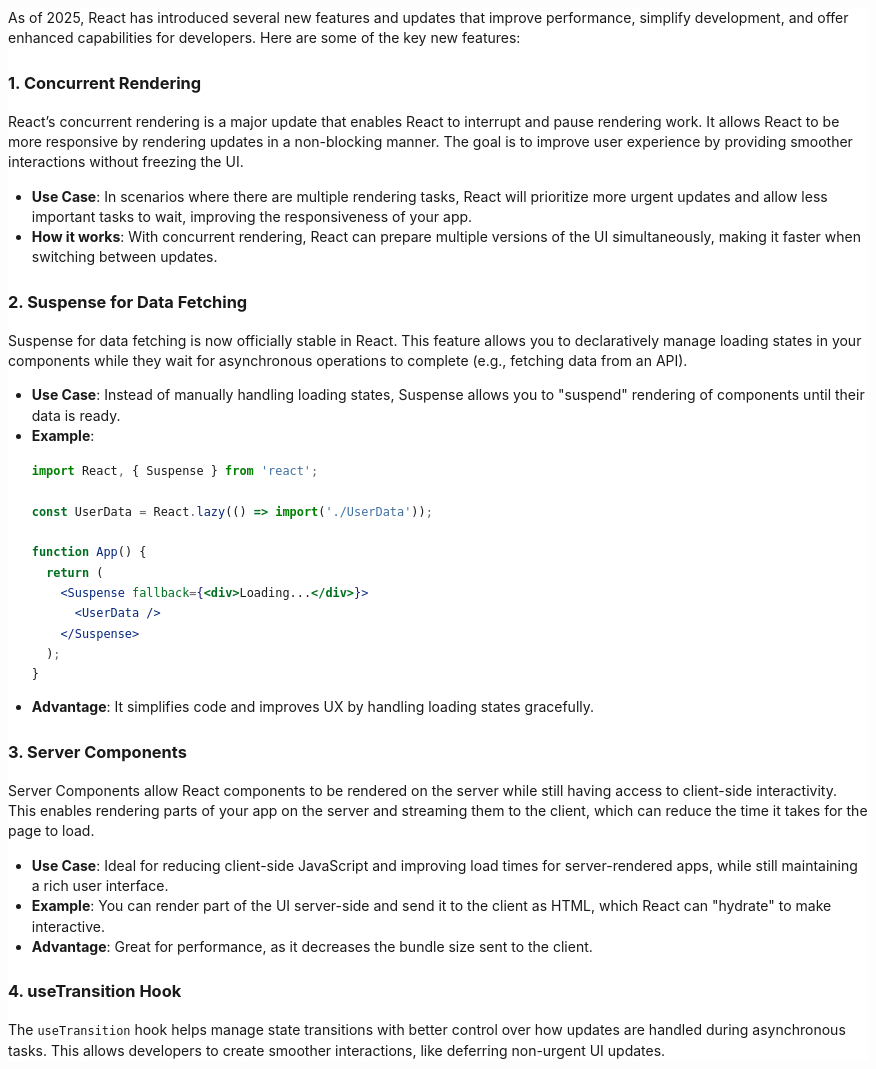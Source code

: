 As of 2025, React has introduced several new features and updates that improve performance, simplify development, and offer enhanced capabilities for developers. Here are some of the key new features:

### 1. **Concurrent Rendering**
   React’s concurrent rendering is a major update that enables React to interrupt and pause rendering work. It allows React to be more responsive by rendering updates in a non-blocking manner. The goal is to improve user experience by providing smoother interactions without freezing the UI.

   - **Use Case**: In scenarios where there are multiple rendering tasks, React will prioritize more urgent updates and allow less important tasks to wait, improving the responsiveness of your app.
   - **How it works**: With concurrent rendering, React can prepare multiple versions of the UI simultaneously, making it faster when switching between updates.

### 2. **Suspense for Data Fetching**
   Suspense for data fetching is now officially stable in React. This feature allows you to declaratively manage loading states in your components while they wait for asynchronous operations to complete (e.g., fetching data from an API).

   - **Use Case**: Instead of manually handling loading states, Suspense allows you to "suspend" rendering of components until their data is ready.
   - **Example**:
     ```jsx
     import React, { Suspense } from 'react';

     const UserData = React.lazy(() => import('./UserData'));

     function App() {
       return (
         <Suspense fallback={<div>Loading...</div>}>
           <UserData />
         </Suspense>
       );
     }
     ```
   - **Advantage**: It simplifies code and improves UX by handling loading states gracefully.

### 3. **Server Components**
   Server Components allow React components to be rendered on the server while still having access to client-side interactivity. This enables rendering parts of your app on the server and streaming them to the client, which can reduce the time it takes for the page to load.

   - **Use Case**: Ideal for reducing client-side JavaScript and improving load times for server-rendered apps, while still maintaining a rich user interface.
   - **Example**: You can render part of the UI server-side and send it to the client as HTML, which React can "hydrate" to make interactive.
   - **Advantage**: Great for performance, as it decreases the bundle size sent to the client.

### 4. **useTransition Hook**
   The `useTransition` hook helps manage state transitions with better control over how updates are handled during asynchronous tasks. This allows developers to create smoother interactions, like deferring non-urgent UI updates.
